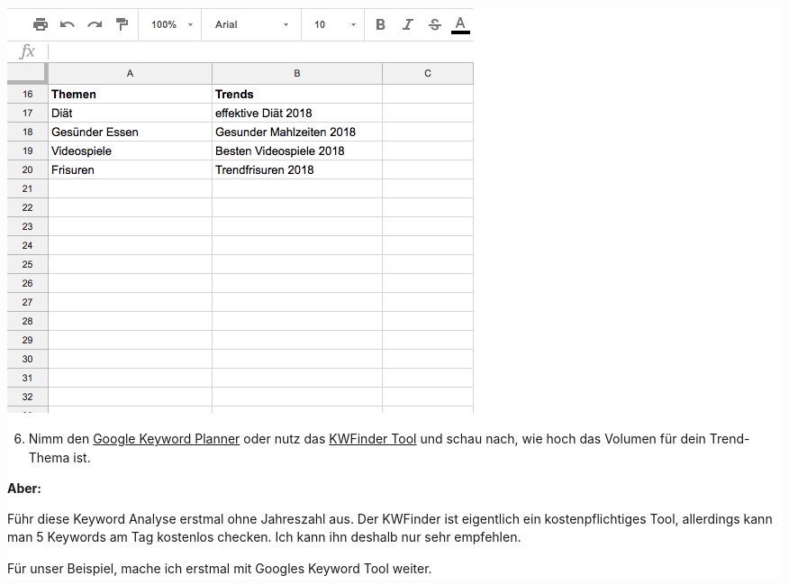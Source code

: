 <img src="/img/google-sheets-keywords-finden.png" alt="google-sheets-keywords-finden" width="518" height="450" class="alignnone size-full wp-image-1020" />

6. Nimm den <a href="https://adwords.google.com/home/tools/keyword-planner/" target="_blank">Google Keyword Planner</a> oder nutz das <a href="https://kwfinder.com/" rel="noopener" target="_blank">KWFinder Tool</a> und schau nach, wie hoch das Volumen für dein Trend-Thema ist.

<strong>Aber:</strong>

Führ diese Keyword Analyse erstmal ohne Jahreszahl aus. Der KWFinder ist eigentlich ein kostenpflichtiges Tool, allerdings kann man 5 Keywords am Tag kostenlos checken. Ich kann ihn deshalb nur sehr empfehlen.

Für unser Beispiel, mache ich erstmal mit Googles Keyword Tool weiter.

